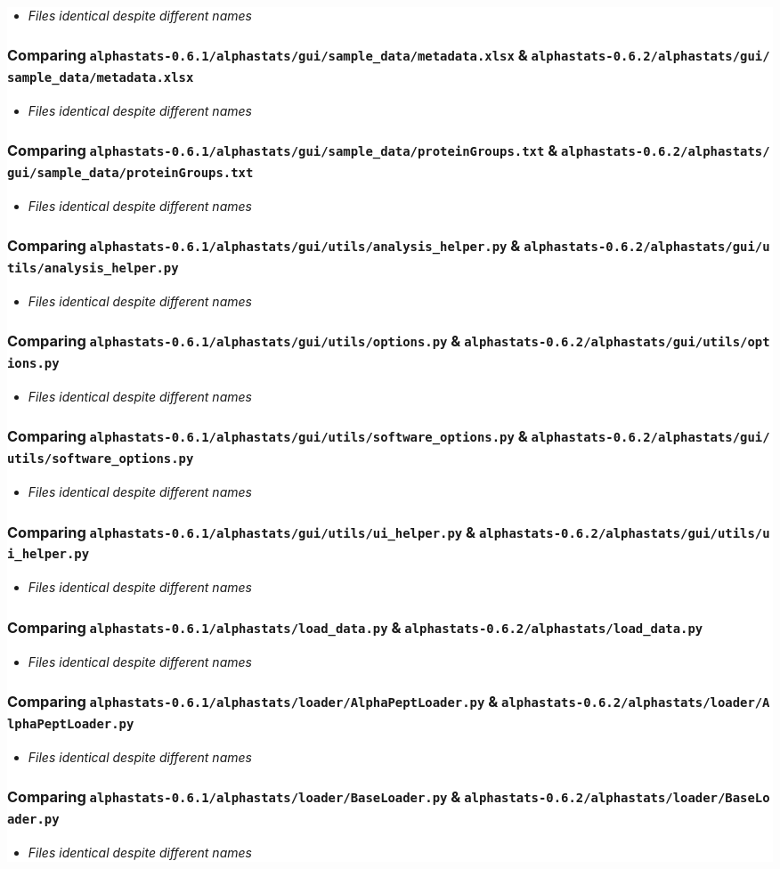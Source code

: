  * *Files identical despite different names*

### Comparing `alphastats-0.6.1/alphastats/gui/sample_data/metadata.xlsx` & `alphastats-0.6.2/alphastats/gui/sample_data/metadata.xlsx`

 * *Files identical despite different names*

### Comparing `alphastats-0.6.1/alphastats/gui/sample_data/proteinGroups.txt` & `alphastats-0.6.2/alphastats/gui/sample_data/proteinGroups.txt`

 * *Files identical despite different names*

### Comparing `alphastats-0.6.1/alphastats/gui/utils/analysis_helper.py` & `alphastats-0.6.2/alphastats/gui/utils/analysis_helper.py`

 * *Files identical despite different names*

### Comparing `alphastats-0.6.1/alphastats/gui/utils/options.py` & `alphastats-0.6.2/alphastats/gui/utils/options.py`

 * *Files identical despite different names*

### Comparing `alphastats-0.6.1/alphastats/gui/utils/software_options.py` & `alphastats-0.6.2/alphastats/gui/utils/software_options.py`

 * *Files identical despite different names*

### Comparing `alphastats-0.6.1/alphastats/gui/utils/ui_helper.py` & `alphastats-0.6.2/alphastats/gui/utils/ui_helper.py`

 * *Files identical despite different names*

### Comparing `alphastats-0.6.1/alphastats/load_data.py` & `alphastats-0.6.2/alphastats/load_data.py`

 * *Files identical despite different names*

### Comparing `alphastats-0.6.1/alphastats/loader/AlphaPeptLoader.py` & `alphastats-0.6.2/alphastats/loader/AlphaPeptLoader.py`

 * *Files identical despite different names*

### Comparing `alphastats-0.6.1/alphastats/loader/BaseLoader.py` & `alphastats-0.6.2/alphastats/loader/BaseLoader.py`

 * *Files identical despite different names*
